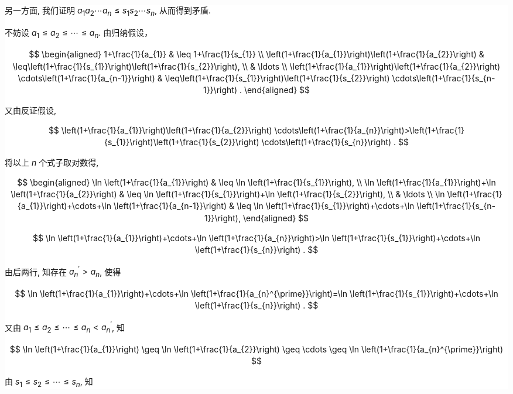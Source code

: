 另一方面, 我们证明 $a_{1} a_{2} \cdots a_{n} \leq s_{1} s_{2} \cdots s_{n}$, 从而得到矛盾.

不妨设 $a_{1} \leq a_{2} \leq \cdots \leq a_{n}$. 由归纳假设，

$$
\begin{aligned}
1+\frac{1}{a_{1}} & \leq 1+\frac{1}{s_{1}} \\
\left(1+\frac{1}{a_{1}}\right)\left(1+\frac{1}{a_{2}}\right) & \leq\left(1+\frac{1}{s_{1}}\right)\left(1+\frac{1}{s_{2}}\right), \\
& \ldots \\
\left(1+\frac{1}{a_{1}}\right)\left(1+\frac{1}{a_{2}}\right) \cdots\left(1+\frac{1}{a_{n-1}}\right) & \leq\left(1+\frac{1}{s_{1}}\right)\left(1+\frac{1}{s_{2}}\right) \cdots\left(1+\frac{1}{s_{n-1}}\right) .
\end{aligned}
$$

又由反证假设,

$$
\left(1+\frac{1}{a_{1}}\right)\left(1+\frac{1}{a_{2}}\right) \cdots\left(1+\frac{1}{a_{n}}\right)>\left(1+\frac{1}{s_{1}}\right)\left(1+\frac{1}{s_{2}}\right) \cdots\left(1+\frac{1}{s_{n}}\right) .
$$

将以上 $n$ 个式子取对数得,

$$
\begin{aligned}
\ln \left(1+\frac{1}{a_{1}}\right) & \leq \ln \left(1+\frac{1}{s_{1}}\right), \\
\ln \left(1+\frac{1}{a_{1}}\right)+\ln \left(1+\frac{1}{a_{2}}\right) & \leq \ln \left(1+\frac{1}{s_{1}}\right)+\ln \left(1+\frac{1}{s_{2}}\right), \\
& \ldots \\
\ln \left(1+\frac{1}{a_{1}}\right)+\cdots+\ln \left(1+\frac{1}{a_{n-1}}\right) & \leq \ln \left(1+\frac{1}{s_{1}}\right)+\cdots+\ln \left(1+\frac{1}{s_{n-1}}\right),
\end{aligned}
$$

$$
\ln \left(1+\frac{1}{a_{1}}\right)+\cdots+\ln \left(1+\frac{1}{a_{n}}\right)>\ln \left(1+\frac{1}{s_{1}}\right)+\cdots+\ln \left(1+\frac{1}{s_{n}}\right) .
$$

由后两行, 知存在 $a_{n}^{\prime}>a_{n}$, 使得

$$
\ln \left(1+\frac{1}{a_{1}}\right)+\cdots+\ln \left(1+\frac{1}{a_{n}^{\prime}}\right)=\ln \left(1+\frac{1}{s_{1}}\right)+\cdots+\ln \left(1+\frac{1}{s_{n}}\right) .
$$

又由 $a_{1} \leq a_{2} \leq \cdots \leq a_{n}<a_{n}^{\prime}$, 知

$$
\ln \left(1+\frac{1}{a_{1}}\right) \geq \ln \left(1+\frac{1}{a_{2}}\right) \geq \cdots \geq \ln \left(1+\frac{1}{a_{n}^{\prime}}\right)
$$

由 $s_{1} \leq s_{2} \leq \cdots \leq s_{n}$, 知

